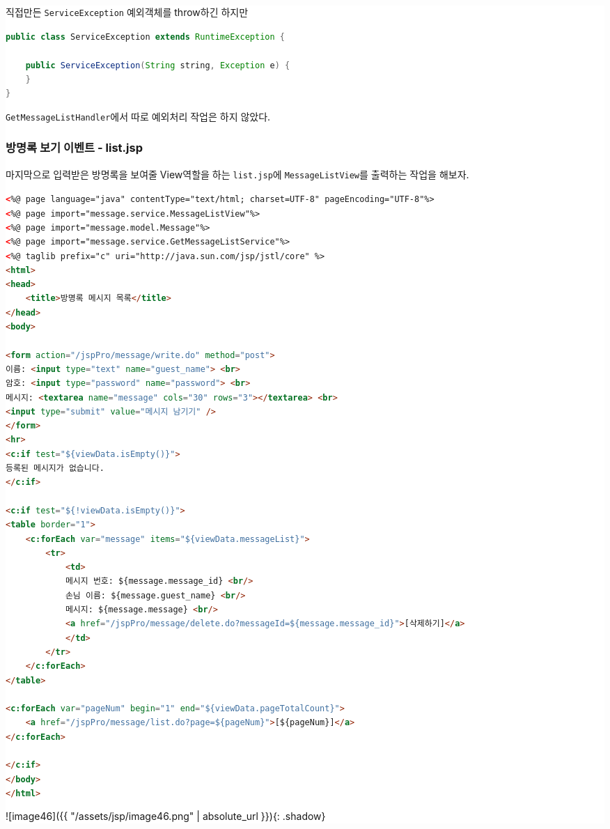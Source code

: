 직접만든 `ServiceException` 예외객체를 throw하긴 하지만 

```java
public class ServiceException extends RuntimeException {

	public ServiceException(String string, Exception e) {
	}
}
```
`GetMessageListHandler`에서 따로 예외처리 작업은 하지 않았다.  

### 방명록 보기 이벤트 - list.jsp

마지막으로 입력받은 방명록을 보여줄 View역할을 하는 `list.jsp`에 `MessageListView`를 출력하는 작업을 해보자.  

```html
<%@ page language="java" contentType="text/html; charset=UTF-8" pageEncoding="UTF-8"%>
<%@ page import="message.service.MessageListView"%>
<%@ page import="message.model.Message"%>
<%@ page import="message.service.GetMessageListService"%>
<%@ taglib prefix="c" uri="http://java.sun.com/jsp/jstl/core" %>
<html>
<head>
	<title>방명록 메시지 목록</title>
</head>
<body>

<form action="/jspPro/message/write.do" method="post">
이름: <input type="text" name="guest_name"> <br>
암호: <input type="password" name="password"> <br>
메시지: <textarea name="message" cols="30" rows="3"></textarea> <br>
<input type="submit" value="메시지 남기기" />
</form>
<hr>
<c:if test="${viewData.isEmpty()}">
등록된 메시지가 없습니다.
</c:if>

<c:if test="${!viewData.isEmpty()}">
<table border="1">
	<c:forEach var="message" items="${viewData.messageList}">
		<tr>
			<td>
			메시지 번호: ${message.message_id} <br/>
			손님 이름: ${message.guest_name} <br/>
			메시지: ${message.message} <br/>
			<a href="/jspPro/message/delete.do?messageId=${message.message_id}">[삭제하기]</a>
			</td>
		</tr>
	</c:forEach>
</table>

<c:forEach var="pageNum" begin="1" end="${viewData.pageTotalCount}">
	<a href="/jspPro/message/list.do?page=${pageNum}">[${pageNum}]</a> 
</c:forEach>

</c:if>
</body>
</html>
```
![image46]({{ "/assets/jsp/image46.png" | absolute_url }}){: .shadow}     

